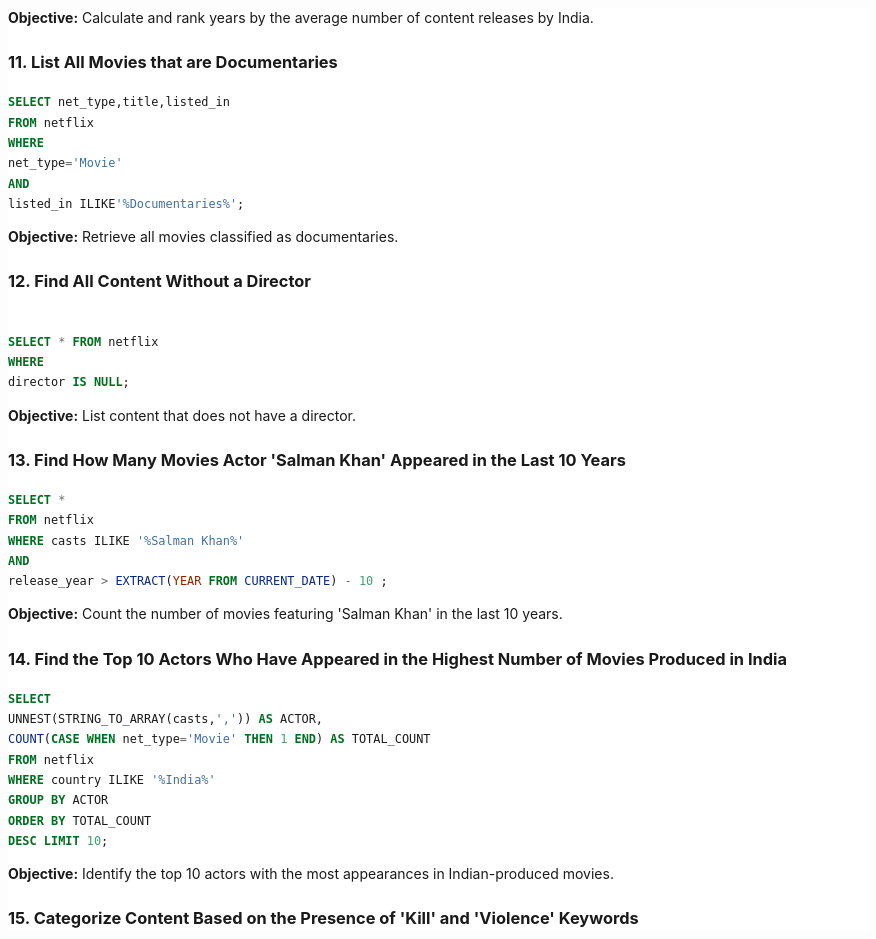 **Objective:** Calculate and rank years by the average number of content releases by India.

### 11. List All Movies that are Documentaries

```sql
SELECT net_type,title,listed_in
FROM netflix
WHERE
net_type='Movie'
AND
listed_in ILIKE'%Documentaries%';
```

**Objective:** Retrieve all movies classified as documentaries.

### 12. Find All Content Without a Director

```sql

SELECT * FROM netflix
WHERE
director IS NULL;
```

**Objective:** List content that does not have a director.

### 13. Find How Many Movies Actor 'Salman Khan' Appeared in the Last 10 Years

```sql
SELECT *
FROM netflix
WHERE casts ILIKE '%Salman Khan%'
AND 
release_year > EXTRACT(YEAR FROM CURRENT_DATE) - 10 ;
```

**Objective:** Count the number of movies featuring 'Salman Khan' in the last 10 years.

### 14. Find the Top 10 Actors Who Have Appeared in the Highest Number of Movies Produced in India

```sql
SELECT
UNNEST(STRING_TO_ARRAY(casts,',')) AS ACTOR,
COUNT(CASE WHEN net_type='Movie' THEN 1 END) AS TOTAL_COUNT
FROM netflix
WHERE country ILIKE '%India%'
GROUP BY ACTOR
ORDER BY TOTAL_COUNT
DESC LIMIT 10;
```

**Objective:** Identify the top 10 actors with the most appearances in Indian-produced movies.

### 15. Categorize Content Based on the Presence of 'Kill' and 'Violence' Keywords
